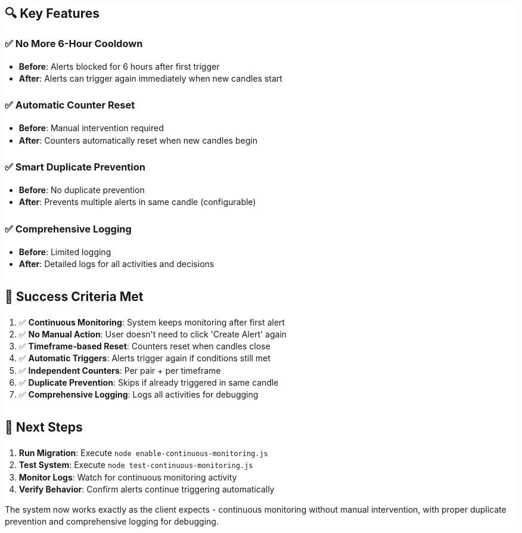 ## 🔍 Key Features

### ✅ No More 6-Hour Cooldown
- **Before**: Alerts blocked for 6 hours after first trigger
- **After**: Alerts can trigger again immediately when new candles start

### ✅ Automatic Counter Reset
- **Before**: Manual intervention required
- **After**: Counters automatically reset when new candles begin

### ✅ Smart Duplicate Prevention
- **Before**: No duplicate prevention
- **After**: Prevents multiple alerts in same candle (configurable)

### ✅ Comprehensive Logging
- **Before**: Limited logging
- **After**: Detailed logs for all activities and decisions

## 🎉 Success Criteria Met

1. ✅ **Continuous Monitoring**: System keeps monitoring after first alert
2. ✅ **No Manual Action**: User doesn't need to click 'Create Alert' again
3. ✅ **Timeframe-based Reset**: Counters reset when candles close
4. ✅ **Automatic Triggers**: Alerts trigger again if conditions still met
5. ✅ **Independent Counters**: Per pair + per timeframe
6. ✅ **Duplicate Prevention**: Skips if already triggered in same candle
7. ✅ **Comprehensive Logging**: Logs all activities for debugging

## 🚀 Next Steps

1. **Run Migration**: Execute `node enable-continuous-monitoring.js`
2. **Test System**: Execute `node test-continuous-monitoring.js`
3. **Monitor Logs**: Watch for continuous monitoring activity
4. **Verify Behavior**: Confirm alerts continue triggering automatically

The system now works exactly as the client expects - continuous monitoring without manual intervention, with proper duplicate prevention and comprehensive logging for debugging.
